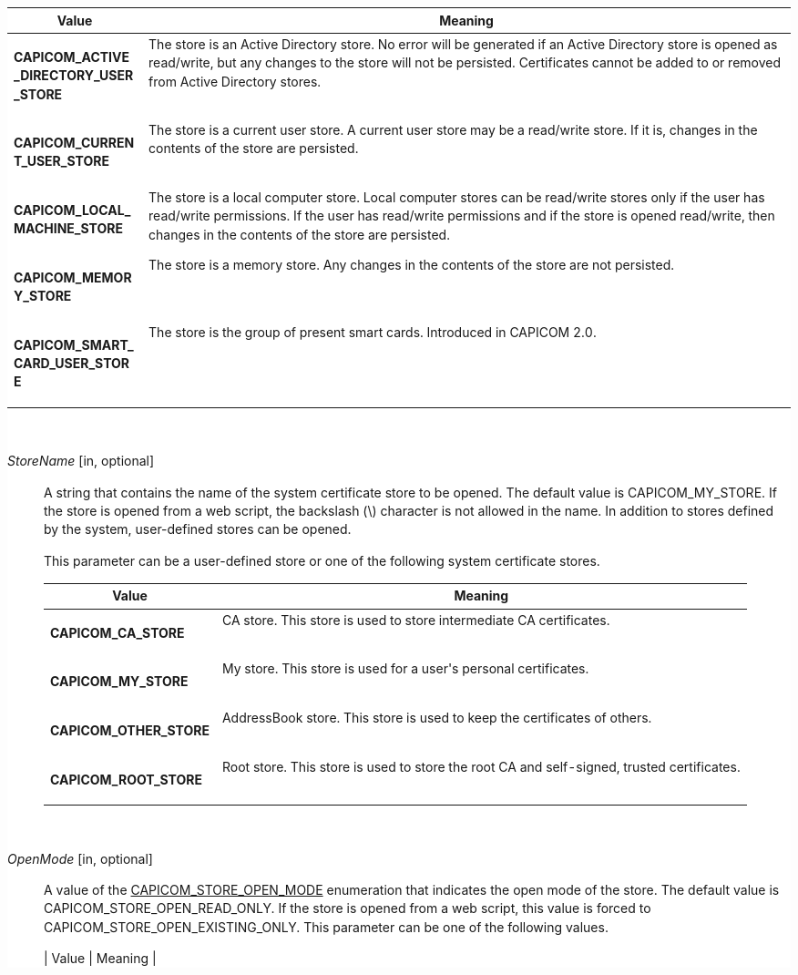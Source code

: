 

| Value                                                                                                                                                                                                                              | Meaning                                                                                                                                                                                                                                                                            |
|------------------------------------------------------------------------------------------------------------------------------------------------------------------------------------------------------------------------------------|------------------------------------------------------------------------------------------------------------------------------------------------------------------------------------------------------------------------------------------------------------------------------------|
| <span id="CAPICOM_ACTIVE_DIRECTORY_USER_STORE"></span><span id="capicom_active_directory_user_store"></span><dl> <dt>**CAPICOM\_ACTIVE\_DIRECTORY\_USER\_STORE**</dt> </dl> | The store is an Active Directory store. No error will be generated if an Active Directory store is opened as read/write, but any changes to the store will not be persisted. Certificates cannot be added to or removed from Active Directory stores.<br/>                   |
| <span id="CAPICOM_CURRENT_USER_STORE"></span><span id="capicom_current_user_store"></span><dl> <dt>**CAPICOM\_CURRENT\_USER\_STORE**</dt> </dl>                             | The store is a current user store. A current user store may be a read/write store. If it is, changes in the contents of the store are persisted.<br/>                                                                                                                        |
| <span id="CAPICOM_LOCAL_MACHINE_STORE"></span><span id="capicom_local_machine_store"></span><dl> <dt>**CAPICOM\_LOCAL\_MACHINE\_STORE**</dt> </dl>                          | The store is a local computer store. Local computer stores can be read/write stores only if the user has read/write permissions. If the user has read/write permissions and if the store is opened read/write, then changes in the contents of the store are persisted.<br/> |
| <span id="CAPICOM_MEMORY_STORE"></span><span id="capicom_memory_store"></span><dl> <dt>**CAPICOM\_MEMORY\_STORE**</dt> </dl>                                                | The store is a memory store. Any changes in the contents of the store are not persisted.<br/>                                                                                                                                                                                |
| <span id="CAPICOM_SMART_CARD_USER_STORE"></span><span id="capicom_smart_card_user_store"></span><dl> <dt>**CAPICOM\_SMART\_CARD\_USER\_STORE**</dt> </dl>                   | The store is the group of present smart cards. Introduced in CAPICOM 2.0.<br/>                                                                                                                                                                                               |



 

</dd> <dt>

*StoreName* \[in, optional\]
</dt> <dd>

A string that contains the name of the system certificate store to be opened. The default value is CAPICOM\_MY\_STORE. If the store is opened from a web script, the backslash (\\) character is not allowed in the name. In addition to stores defined by the system, user-defined stores can be opened.

This parameter can be a user-defined store or one of the following system certificate stores.



| Value                                                                                                                                                                            | Meaning                                                                                               |
|----------------------------------------------------------------------------------------------------------------------------------------------------------------------------------|-------------------------------------------------------------------------------------------------------|
| <span id="CAPICOM_CA_STORE"></span><span id="capicom_ca_store"></span><dl> <dt>**CAPICOM\_CA\_STORE**</dt> </dl>          | CA store. This store is used to store intermediate CA certificates.<br/>                        |
| <span id="CAPICOM_MY_STORE"></span><span id="capicom_my_store"></span><dl> <dt>**CAPICOM\_MY\_STORE**</dt> </dl>          | My store. This store is used for a user's personal certificates.<br/>                           |
| <span id="CAPICOM_OTHER_STORE"></span><span id="capicom_other_store"></span><dl> <dt>**CAPICOM\_OTHER\_STORE**</dt> </dl> | AddressBook store. This store is used to keep the certificates of others.<br/>                  |
| <span id="CAPICOM_ROOT_STORE"></span><span id="capicom_root_store"></span><dl> <dt>**CAPICOM\_ROOT\_STORE**</dt> </dl>    | Root store. This store is used to store the root CA and self-signed, trusted certificates.<br/> |



 

</dd> <dt>

*OpenMode* \[in, optional\]
</dt> <dd>

A value of the [CAPICOM\_STORE\_OPEN\_MODE](capicom-store-open-mode.md) enumeration that indicates the open mode of the store. The default value is CAPICOM\_STORE\_OPEN\_READ\_ONLY. If the store is opened from a web script, this value is forced to CAPICOM\_STORE\_OPEN\_EXISTING\_ONLY. This parameter can be one of the following values.



| Value                                                                                                                                                                                                                           | Meaning                                                                                                                           |